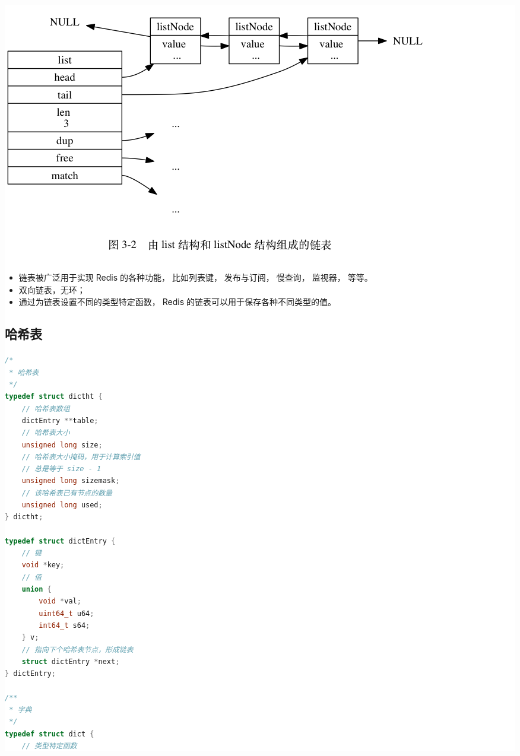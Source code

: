 ![redis_list结构](/../../image/redis/redis_list结构.png)

- 链表被广泛用于实现 Redis 的各种功能， 比如列表键， 发布与订阅， 慢查询， 监视器， 等等。
- 双向链表，无环；
- 通过为链表设置不同的类型特定函数， Redis 的链表可以用于保存各种不同类型的值。

## 哈希表

```c
/*
 * 哈希表
 */
typedef struct dictht {
    // 哈希表数组
    dictEntry **table;
    // 哈希表大小
    unsigned long size;
    // 哈希表大小掩码，用于计算索引值
    // 总是等于 size - 1
    unsigned long sizemask;
    // 该哈希表已有节点的数量
    unsigned long used;
} dictht;

typedef struct dictEntry {
    // 键
    void *key;
    // 值
    union {
        void *val;
        uint64_t u64;
        int64_t s64;
    } v;
    // 指向下个哈希表节点，形成链表
    struct dictEntry *next;
} dictEntry;

/**
 * 字典
 */
typedef struct dict {
    // 类型特定函数
```